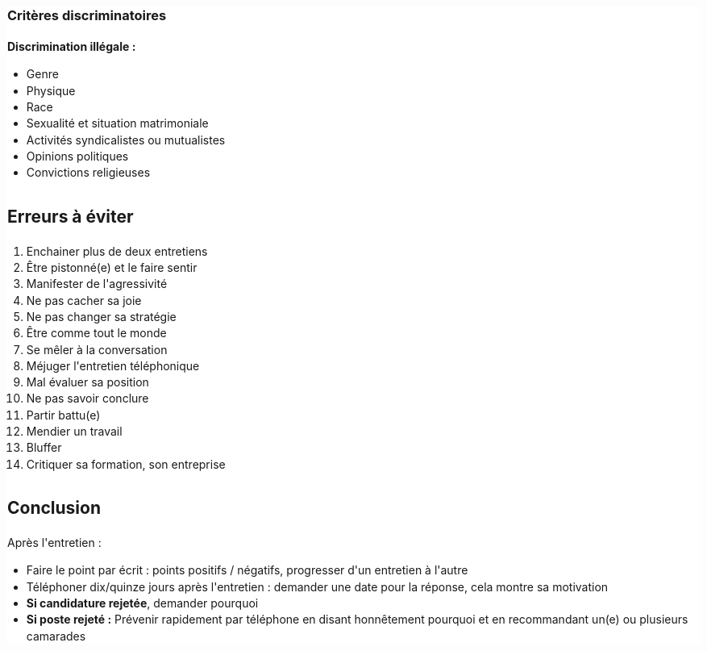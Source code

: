 ### Critères discriminatoires

**Discrimination illégale :**
- Genre
- Physique
- Race
- Sexualité et situation matrimoniale
- Activités syndicalistes ou mutualistes
- Opinions politiques
- Convictions religieuses

## Erreurs à éviter

1. Enchainer plus de deux entretiens
2. Être pistonné(e) et le faire sentir
3. Manifester de l'agressivité
4. Ne pas cacher sa joie
5. Ne pas changer sa stratégie
6. Être comme tout le monde
7. Se mêler à la conversation
8. Méjuger l'entretien téléphonique
9. Mal évaluer sa position
10. Ne pas savoir conclure
11. Partir battu(e)
12. Mendier un travail
13. Bluffer
14. Critiquer sa formation, son entreprise

## Conclusion

Après l'entretien :
- Faire le point par écrit : points positifs / négatifs, progresser d'un entretien à l'autre
- Téléphoner dix/quinze jours après l'entretien : demander une date pour la réponse, cela montre sa motivation
- **Si candidature rejetée**, demander pourquoi
- **Si poste rejeté :** Prévenir rapidement par téléphone en disant honnêtement pourquoi et en recommandant un(e) ou plusieurs camarades

